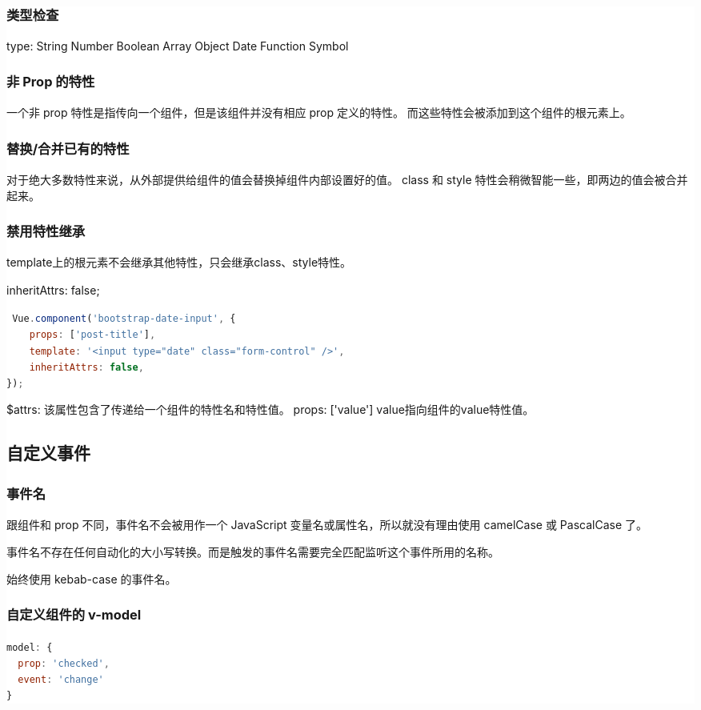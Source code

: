 ### 类型检查

type:
String
Number
Boolean
Array
Object
Date
Function
Symbol

### 非 Prop 的特性

一个非 prop 特性是指传向一个组件，但是该组件并没有相应 prop 定义的特性。
而这些特性会被添加到这个组件的根元素上。

### 替换/合并已有的特性

对于绝大多数特性来说，从外部提供给组件的值会替换掉组件内部设置好的值。
class 和 style 特性会稍微智能一些，即两边的值会被合并起来。

### 禁用特性继承
template上的根元素不会继承其他特性，只会继承class、style特性。

inheritAttrs: false;
```javascript
 Vue.component('bootstrap-date-input', {
    props: ['post-title'],
    template: '<input type="date" class="form-control" />',
    inheritAttrs: false,
});
```

$attrs: 该属性包含了传递给一个组件的特性名和特性值。
props: ['value'] value指向组件的value特性值。

## 自定义事件

### 事件名
跟组件和 prop 不同，事件名不会被用作一个 JavaScript 变量名或属性名，所以就没有理由使用 camelCase 或 PascalCase 了。

事件名不存在任何自动化的大小写转换。而是触发的事件名需要完全匹配监听这个事件所用的名称。

始终使用 kebab-case 的事件名。

### 自定义组件的 v-model
```javascript
model: {
  prop: 'checked',
  event: 'change'
}
```
